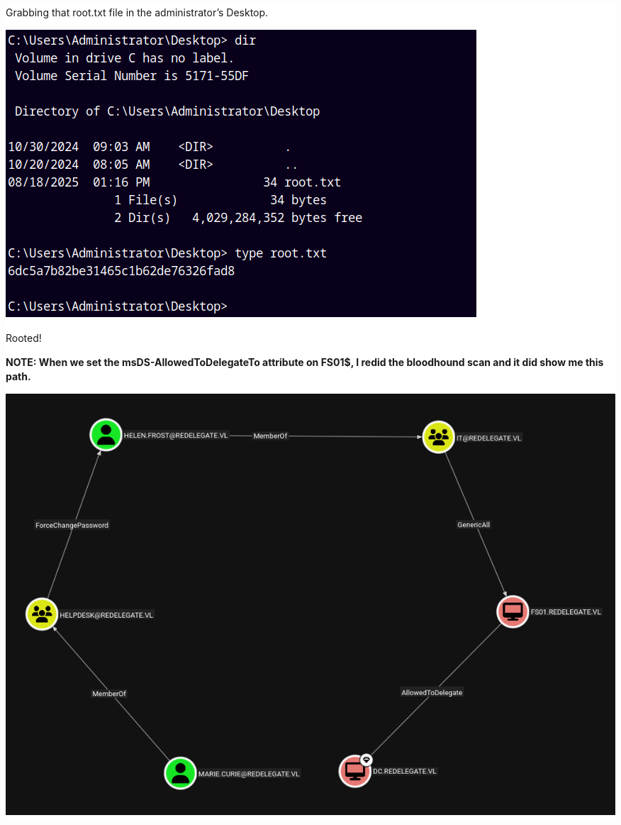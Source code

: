 Grabbing that root.txt file in the administrator’s Desktop.

![image.png](/assets/images/Redelegate_VL/image%2040.png)

Rooted!

**NOTE: When we set the msDS-AllowedToDelegateTo attribute on FS01$, I redid the bloodhound scan and it did show me this path.**

![image.png](/assets/images/Redelegate_VL/image%2041.png)
